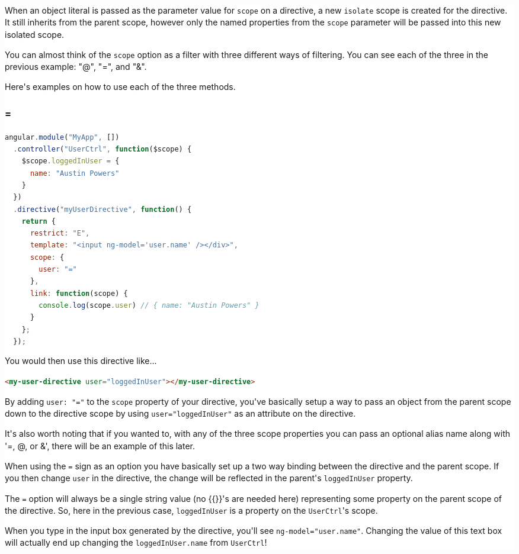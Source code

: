 When an object literal is passed as the parameter value for `scope` on a directive, a new `isolate` scope is created for the directive. It still inherits from the parent scope, however only the named properties from the `scope` parameter will be passed into this new isolated scope.

You can almost think of the `scope` option as a filter with three different ways of filtering. You can see each of the three in the previous example: "@", "=", and "&".

Here's examples on how to use each of the three methods.

### =

```js
angular.module("MyApp", [])
  .controller("UserCtrl", function($scope) {
    $scope.loggedInUser = {
      name: "Austin Powers"
    }
  })
  .directive("myUserDirective", function() {
    return {
      restrict: "E",
      template: "<input ng-model='user.name' /></div>",
      scope: {
        user: "="
      },
      link: function(scope) {
        console.log(scope.user) // { name: "Austin Powers" }
      }
    };
  });
```

You would then use this directive like...

```html
<my-user-directive user="loggedInUser"></my-user-directive>
```

By adding `user: "="` to the `scope` property of your directive, you've basically setup a way to pass an object from the parent scope down to the directive scope by using `user="loggedInUser"` as an attribute on the directive. 

It's also worth noting that if you wanted to, with any of the three scope properties you can pass an optional alias name along with '=, @, or &', there will be an example of this later.

When using the `=` sign as an option you have basically set up a two way binding between the directive and the parent scope. If you then change `user` in the directive, the change will be reflected in the parent's `loggedInUser` property.

The `=` option will always be a single string value (no {{}}'s are needed here) representing some property on the parent scope of the directive. So, here in the previous case, `loggedInUser` is a property on the `UserCtrl`'s scope.

When you type in the input box generated by the directive, you'll see `ng-model="user.name"`. Changing the value of this text box will actually end up changing the `loggedInUser.name` from `UserCtrl`!
